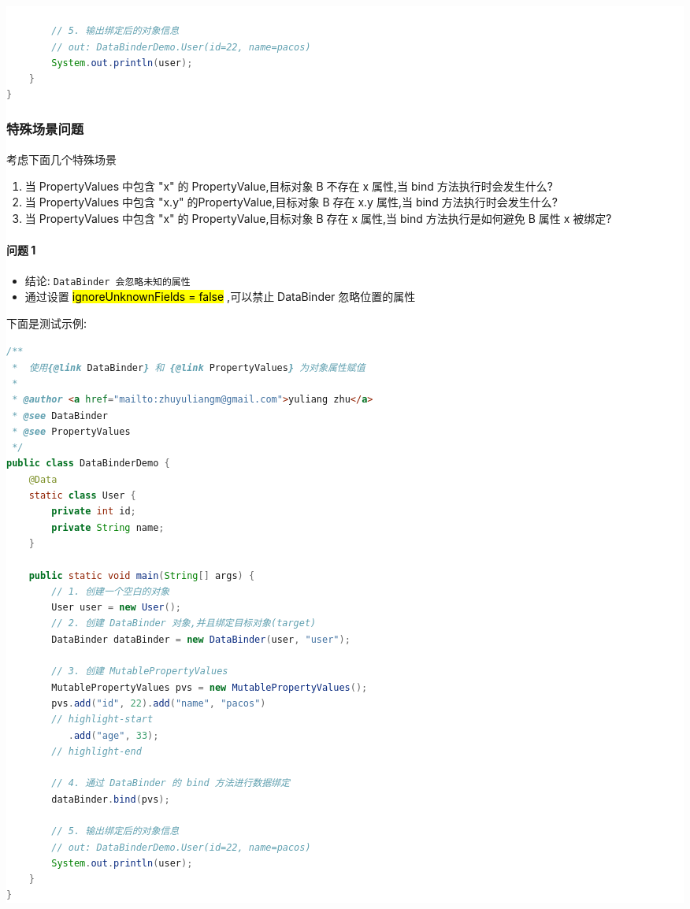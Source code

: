 ```java

        // 5. 输出绑定后的对象信息
        // out: DataBinderDemo.User(id=22, name=pacos)
        System.out.println(user);
    }
}
```

### 特殊场景问题

考虑下面几个特殊场景

1. 当 PropertyValues 中包含 "x" 的 PropertyValue,目标对象 B 不存在 x 属性,当 bind 方法执行时会发生什么?
2. 当 PropertyValues 中包含 "x.y" 的PropertyValue,目标对象 B 存在 x.y 属性,当 bind 方法执行时会发生什么?
3. 当 PropertyValues 中包含 "x" 的 PropertyValue,目标对象 B 存在 x 属性,当 bind 方法执行是如何避免 B 属性 x 被绑定?

#### 问题 1

- 结论: `DataBinder 会忽略未知的属性`
- 通过设置 <mark>ignoreUnknownFields = false</mark> ,可以禁止 DataBinder 忽略位置的属性

下面是测试示例:

```java
/**
 *  使用{@link DataBinder} 和 {@link PropertyValues} 为对象属性赋值
 *
 * @author <a href="mailto:zhuyuliangm@gmail.com">yuliang zhu</a>
 * @see DataBinder
 * @see PropertyValues
 */
public class DataBinderDemo {
    @Data
    static class User {
        private int id;
        private String name;
    }

    public static void main(String[] args) {
        // 1. 创建一个空白的对象
        User user = new User();
        // 2. 创建 DataBinder 对象,并且绑定目标对象(target)
        DataBinder dataBinder = new DataBinder(user, "user");

        // 3. 创建 MutablePropertyValues
        MutablePropertyValues pvs = new MutablePropertyValues();
        pvs.add("id", 22).add("name", "pacos")
        // highlight-start
           .add("age", 33);
        // highlight-end

        // 4. 通过 DataBinder 的 bind 方法进行数据绑定
        dataBinder.bind(pvs);

        // 5. 输出绑定后的对象信息
        // out: DataBinderDemo.User(id=22, name=pacos)
        System.out.println(user);
    }
}
```
